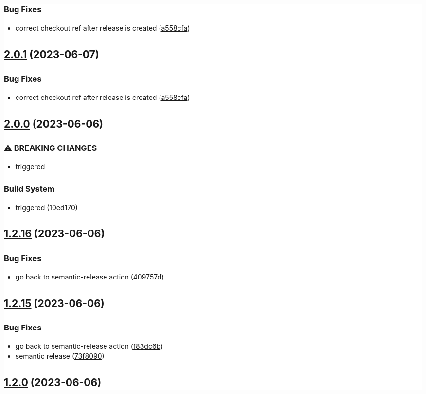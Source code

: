 
### Bug Fixes

* correct checkout ref after release is created ([a558cfa](https://github.com/mxenabled/path-tools-test/commit/a558cfa6a8343f2e6220911073d1e55da5d54431))

## [2.0.1](https://github.com/mxenabled/path-tools-test/compare/2.0.0...2.0.1) (2023-06-07)


### Bug Fixes

* correct checkout ref after release is created ([a558cfa](https://github.com/mxenabled/path-tools-test/commit/a558cfa6a8343f2e6220911073d1e55da5d54431))

## [2.0.0](https://github.com/mxenabled/path-tools-test/compare/1.2.16...2.0.0) (2023-06-06)


### ⚠ BREAKING CHANGES

* triggered

### Build System

* triggered ([10ed170](https://github.com/mxenabled/path-tools-test/commit/10ed1708d8a13dcb1bffbec14a57e4572f1c358d))

## [1.2.16](https://github.com/mxenabled/path-tools-test/compare/1.2.15...1.2.16) (2023-06-06)


### Bug Fixes

* go back to semantic-release action ([409757d](https://github.com/mxenabled/path-tools-test/commit/409757d33e6ab53e39f3e066350e0a8577b08b57))

## [1.2.15](https://github.com/mxenabled/path-tools-test/compare/1.2.14...1.2.15) (2023-06-06)


### Bug Fixes

* go back to semantic-release action ([f83dc6b](https://github.com/mxenabled/path-tools-test/commit/f83dc6b5795d9a3208421bbeaef8611815b79156))
* semantic release ([73f8090](https://github.com/mxenabled/path-tools-test/commit/73f8090d8f54fd97a9c677ab86ca09645b3de838))

## [1.2.0](https://github.com/mxenabled/path-tools-test/compare/v1.1.2...v1.2.0) (2023-06-06)
